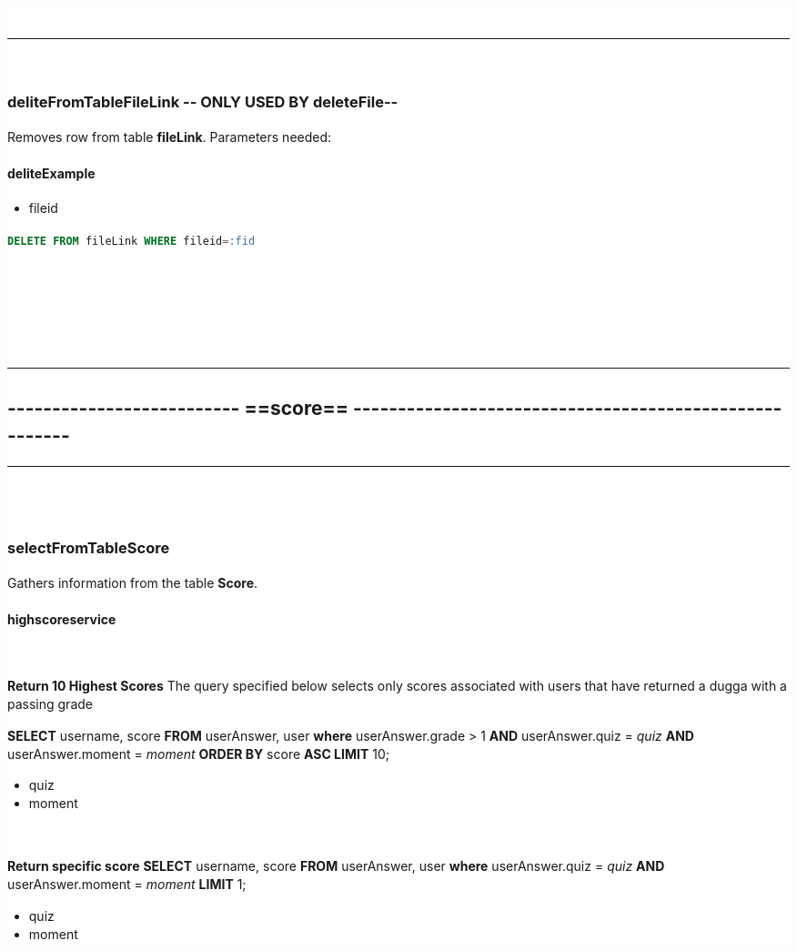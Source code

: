 
<br>

---

<br>


### deliteFromTableFileLink  -- ONLY USED BY deleteFile-- 
Removes row from table __fileLink__. Parameters needed:
<br>

#### deliteExample
- fileid
```sql
DELETE FROM fileLink WHERE fileid=:fid
```




<br>
 <br>
  <br>
   <br>

<br>

---
## -------------------------- ==score== -------------------------------------------------------
---

<br>
<br>


### selectFromTableScore   
Gathers information from the table __Score__.
<br>

#### highscoreservice
<br>

__Return 10 Highest Scores__
The query specified below selects only scores associated with users that have returned a dugga with a passing grade

__SELECT__ username, score __FROM__ userAnswer, user __where__ userAnswer.grade > 1 __AND__ userAnswer.quiz = _quiz_ __AND__ userAnswer.moment = _moment_ __ORDER BY__ score __ASC LIMIT__ 10;
- quiz
- moment
<br>

__Return specific score__
__SELECT__ username, score __FROM__ userAnswer, user __where__ userAnswer.quiz = _quiz_ __AND__ userAnswer.moment = _moment_ __LIMIT__ 1;
- quiz
- moment
